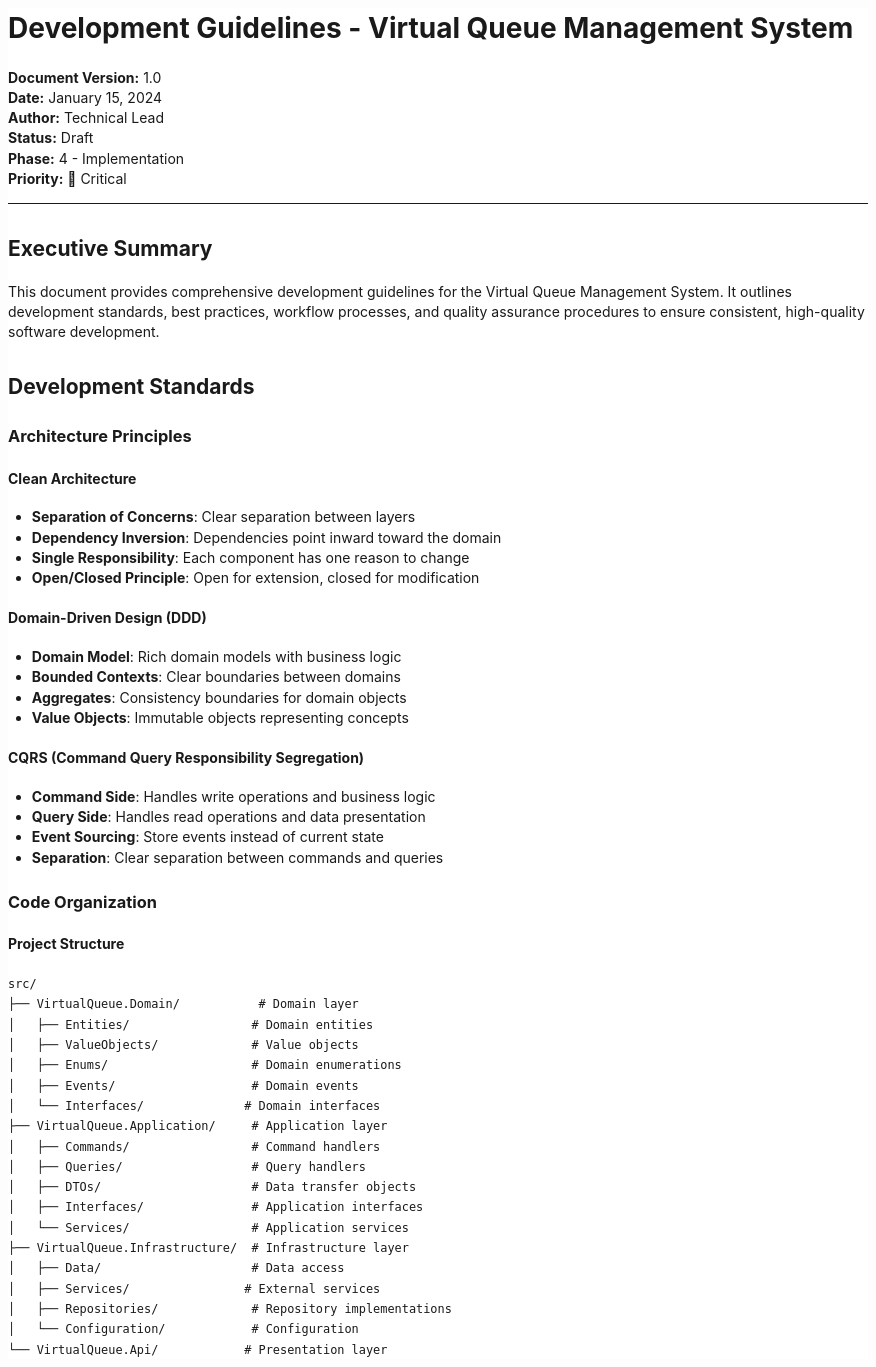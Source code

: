 # Development Guidelines - Virtual Queue Management System

**Document Version:** 1.0  
**Date:** January 15, 2024  
**Author:** Technical Lead  
**Status:** Draft  
**Phase:** 4 - Implementation  
**Priority:** 🔴 Critical  

---

## Executive Summary

This document provides comprehensive development guidelines for the Virtual Queue Management System. It outlines development standards, best practices, workflow processes, and quality assurance procedures to ensure consistent, high-quality software development.

## Development Standards

### **Architecture Principles**

#### **Clean Architecture**
- **Separation of Concerns**: Clear separation between layers
- **Dependency Inversion**: Dependencies point inward toward the domain
- **Single Responsibility**: Each component has one reason to change
- **Open/Closed Principle**: Open for extension, closed for modification

#### **Domain-Driven Design (DDD)**
- **Domain Model**: Rich domain models with business logic
- **Bounded Contexts**: Clear boundaries between domains
- **Aggregates**: Consistency boundaries for domain objects
- **Value Objects**: Immutable objects representing concepts

#### **CQRS (Command Query Responsibility Segregation)**
- **Command Side**: Handles write operations and business logic
- **Query Side**: Handles read operations and data presentation
- **Event Sourcing**: Store events instead of current state
- **Separation**: Clear separation between commands and queries

### **Code Organization**

#### **Project Structure**
```
src/
├── VirtualQueue.Domain/           # Domain layer
│   ├── Entities/                 # Domain entities
│   ├── ValueObjects/             # Value objects
│   ├── Enums/                    # Domain enumerations
│   ├── Events/                   # Domain events
│   └── Interfaces/              # Domain interfaces
├── VirtualQueue.Application/     # Application layer
│   ├── Commands/                 # Command handlers
│   ├── Queries/                  # Query handlers
│   ├── DTOs/                     # Data transfer objects
│   ├── Interfaces/               # Application interfaces
│   └── Services/                 # Application services
├── VirtualQueue.Infrastructure/  # Infrastructure layer
│   ├── Data/                     # Data access
│   ├── Services/                # External services
│   ├── Repositories/             # Repository implementations
│   └── Configuration/            # Configuration
└── VirtualQueue.Api/            # Presentation layer
```